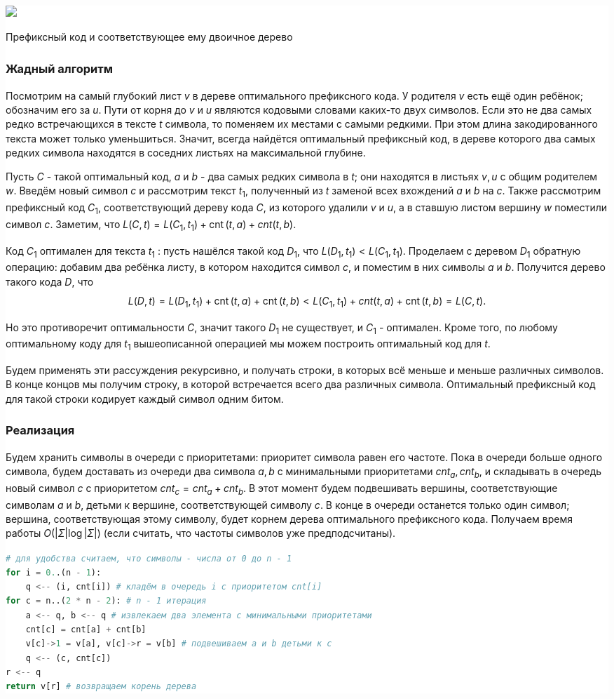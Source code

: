 ![](/static/images/basics/greedy/prefix_code_and_binary_tree.png)

Префиксный код и соответствующее ему двоичное дерево

### Жадный алгоритм

Посмотрим на самый глубокий лист $v$ в дереве оптимального префиксного кода. У родителя $v$ есть ещё один ребёнок; обозначим его за $u$. Пути от корня до $v$ и $u$ являются кодовыми словами каких-то двух символов. Если это не два самых редко встречающихся в тексте $t$ символа, то поменяем их местами с самыми редкими. При этом длина закодированного текста может только уменьшиться. Значит, всегда найдётся оптимальный префиксный код, в дереве которого два самых редких символа находятся в соседних листьях на максимальной глубине.

Пусть $C$ - такой оптимальный код, $a$ и $b$ - два самых редких символа в $t$; они находятся в листьях $v, u$ с общим родителем $w$. Введём новый символ $c$ и рассмотрим текст $t_{1}$, полученный из $t$ заменой всех вхождений $a$ и $b$ на $c$. Также рассмотрим префиксный код $C_{1}$, соответствующий дереву кода $C$, из которого удалили $v$ и $u$, а в ставшую листом вершину $w$ поместили символ $c$. Заметим, что $L(C, t)=L\left(C_{1}, t_{1}\right)+\operatorname{cnt}(t, a)+c n t(t, b)$.

Код $C_{1}$ оптимален для текста $t_{1}$ : пусть нашёлся такой код $D_{1}$, что $L\left(D_{1}, t_{1}\right) < L\left(C_{1}, t_{1}\right)$. Проделаем с деревом $D_{1}$ обратную операцию: добавим два ребёнка листу, в котором находится символ $c$, и поместим в них символы $a$ и $b$. Получится дерево такого кода $D$, что
$$
L(D, t)=L\left(D_{1}, t_{1}\right)+\operatorname{cnt}(t, a)+\operatorname{cnt}(t, b) < L\left(C_{1}, t_{1}\right)+c n t(t, a)+\operatorname{cnt}(t, b)=L(C, t) .
$$

Но это противоречит оптимальности $C$, значит такого $D_{1}$ не существует, и $C_{1}$ - оптимален. Кроме того, по любому оптимальному коду для $t_{1}$ вышеописанной операцией мы можем построить оптимальный код для $t$.

Будем применять эти рассуждения рекурсивно, и получать строки, в которых всё меньше и меньше различных символов. В конце концов мы получим строку, в которой встречается всего два различных символа. Оптимальный префиксный код для такой строки кодирует каждый символ одним битом.

### Реализация

Будем хранить символы в очереди с приоритетами: приоритет символа равен его частоте. Пока в очереди больше одного символа, будем доставать из очереди два символа $a, b$ с минимальными приоритетами $c n t_{a}, c n t_{b}$, и складывать в очередь новый символ $c$ с приоритетом $c n t_{c}=c n t_{a}+c n t_{b}$. В этот момент будем подвешивать вершины, соответствующие символам $a$ и $b$, детьми к вершине, соответствующей символу $c$. В конце в очереди останется только один символ; вершина, соответствующая этому символу, будет корнем дерева оптимального префиксного кода. Получаем время работы $O(|\Sigma| \log |\Sigma|)$ (если считать, что частоты символов уже предподсчитаны).

```py
# для удобства считаем, что символы - числа от 0 до n - 1
for i = 0..(n - 1):
    q <-- (i, cnt[i]) # кладём в очередь i с приоритетом cnt[i]
for c = n..(2 * n - 2): # n - 1 итерация
    a <-- q, b <-- q # извлекаем два элемента с минимальными приоритетами
    cnt[c] = cnt[a] + cnt[b]
    v[c]->1 = v[a], v[c]->r = v[b] # подвешиваем a и b детьми к c
    q <-- (c, cnt[c])
r <-- q
return v[r] # возвращаем корень дерева
```
